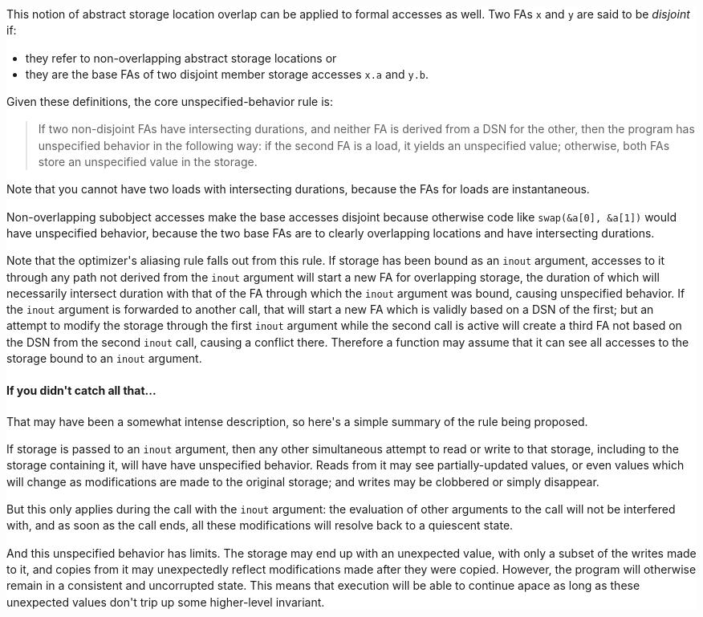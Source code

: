 This notion of abstract storage location overlap can be applied to
formal accesses as well. Two FAs `x` and `y` are said to be *disjoint*
if:

-   they refer to non-overlapping abstract storage locations or
-   they are the base FAs of two disjoint member storage accesses `x.a`
    and `y.b`.

Given these definitions, the core unspecified-behavior rule is:

> If two non-disjoint FAs have intersecting durations, and neither FA is
> derived from a DSN for the other, then the program has unspecified
> behavior in the following way: if the second FA is a load, it yields
> an unspecified value; otherwise, both FAs store an unspecified value
> in the storage.

Note that you cannot have two loads with intersecting durations, because
the FAs for loads are instantaneous.

Non-overlapping subobject accesses make the base accesses disjoint
because otherwise code like `swap(&a[0], &a[1])` would have unspecified
behavior, because the two base FAs are to clearly overlapping locations
and have intersecting durations.

Note that the optimizer's aliasing rule falls out from this rule. If
storage has been bound as an `inout` argument, accesses to it through
any path not derived from the `inout` argument will start a new FA for
overlapping storage, the duration of which will necessarily intersect
duration with that of the FA through which the `inout` argument was
bound, causing unspecified behavior. If the `inout` argument is
forwarded to another call, that will start a new FA which is validly
based on a DSN of the first; but an attempt to modify the storage
through the first `inout` argument while the second call is active will
create a third FA not based on the DSN from the second `inout` call,
causing a conflict there. Therefore a function may assume that it can
see all accesses to the storage bound to an `inout` argument.

#### If you didn't catch all that...

That may have been a somewhat intense description, so here's a simple
summary of the rule being proposed.

If storage is passed to an `inout` argument, then any other simultaneous
attempt to read or write to that storage, including to the storage
containing it, will have have unspecified behavior. Reads from it may
see partially-updated values, or even values which will change as
modifications are made to the original storage; and writes may be
clobbered or simply disappear.

But this only applies during the call with the `inout` argument: the
evaluation of other arguments to the call will not be interfered with,
and as soon as the call ends, all these modifications will resolve back
to a quiescent state.

And this unspecified behavior has limits. The storage may end up with an
unexpected value, with only a subset of the writes made to it, and
copies from it may unexpectedly reflect modifications made after they
were copied. However, the program will otherwise remain in a consistent
and uncorrupted state. This means that execution will be able to
continue apace as long as these unexpected values don't trip up some
higher-level invariant.
